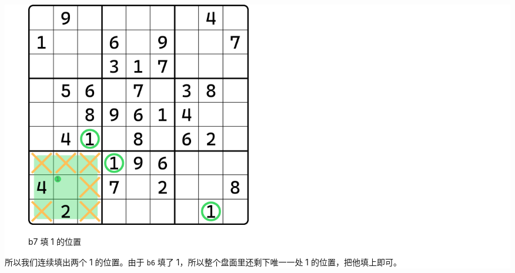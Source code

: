 <figure><img src="../.gitbook/assets/image (5) (1) (1) (1) (1) (1) (1) (1) (1) (1).png" alt="" width="375"><figcaption><p>b7 填 1 的位置</p></figcaption></figure>

所以我们连续填出两个 1 的位置。由于 `b6` 填了 1，所以整个盘面里还剩下唯一一处 1 的位置，把他填上即可。
